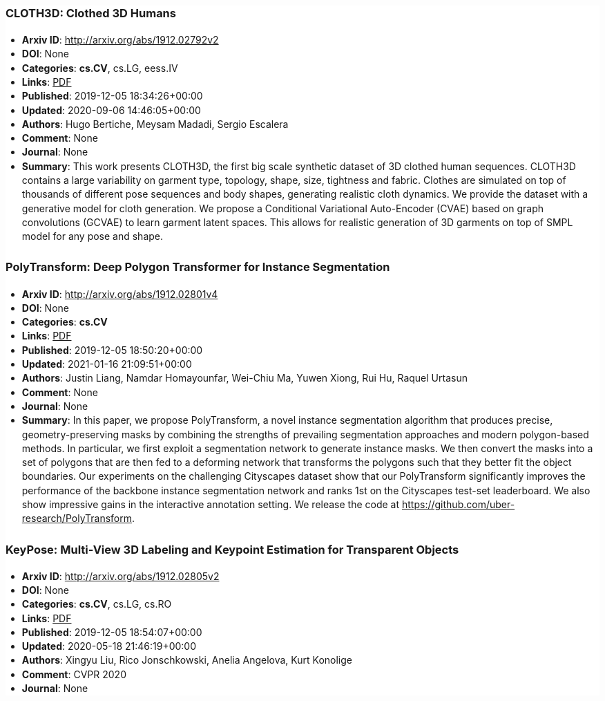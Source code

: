 

### CLOTH3D: Clothed 3D Humans
- **Arxiv ID**: http://arxiv.org/abs/1912.02792v2
- **DOI**: None
- **Categories**: **cs.CV**, cs.LG, eess.IV
- **Links**: [PDF](http://arxiv.org/pdf/1912.02792v2)
- **Published**: 2019-12-05 18:34:26+00:00
- **Updated**: 2020-09-06 14:46:05+00:00
- **Authors**: Hugo Bertiche, Meysam Madadi, Sergio Escalera
- **Comment**: None
- **Journal**: None
- **Summary**: This work presents CLOTH3D, the first big scale synthetic dataset of 3D clothed human sequences. CLOTH3D contains a large variability on garment type, topology, shape, size, tightness and fabric. Clothes are simulated on top of thousands of different pose sequences and body shapes, generating realistic cloth dynamics. We provide the dataset with a generative model for cloth generation. We propose a Conditional Variational Auto-Encoder (CVAE) based on graph convolutions (GCVAE) to learn garment latent spaces. This allows for realistic generation of 3D garments on top of SMPL model for any pose and shape.



### PolyTransform: Deep Polygon Transformer for Instance Segmentation
- **Arxiv ID**: http://arxiv.org/abs/1912.02801v4
- **DOI**: None
- **Categories**: **cs.CV**
- **Links**: [PDF](http://arxiv.org/pdf/1912.02801v4)
- **Published**: 2019-12-05 18:50:20+00:00
- **Updated**: 2021-01-16 21:09:51+00:00
- **Authors**: Justin Liang, Namdar Homayounfar, Wei-Chiu Ma, Yuwen Xiong, Rui Hu, Raquel Urtasun
- **Comment**: None
- **Journal**: None
- **Summary**: In this paper, we propose PolyTransform, a novel instance segmentation algorithm that produces precise, geometry-preserving masks by combining the strengths of prevailing segmentation approaches and modern polygon-based methods. In particular, we first exploit a segmentation network to generate instance masks. We then convert the masks into a set of polygons that are then fed to a deforming network that transforms the polygons such that they better fit the object boundaries. Our experiments on the challenging Cityscapes dataset show that our PolyTransform significantly improves the performance of the backbone instance segmentation network and ranks 1st on the Cityscapes test-set leaderboard. We also show impressive gains in the interactive annotation setting. We release the code at https://github.com/uber-research/PolyTransform.



### KeyPose: Multi-View 3D Labeling and Keypoint Estimation for Transparent Objects
- **Arxiv ID**: http://arxiv.org/abs/1912.02805v2
- **DOI**: None
- **Categories**: **cs.CV**, cs.LG, cs.RO
- **Links**: [PDF](http://arxiv.org/pdf/1912.02805v2)
- **Published**: 2019-12-05 18:54:07+00:00
- **Updated**: 2020-05-18 21:46:19+00:00
- **Authors**: Xingyu Liu, Rico Jonschkowski, Anelia Angelova, Kurt Konolige
- **Comment**: CVPR 2020
- **Journal**: None